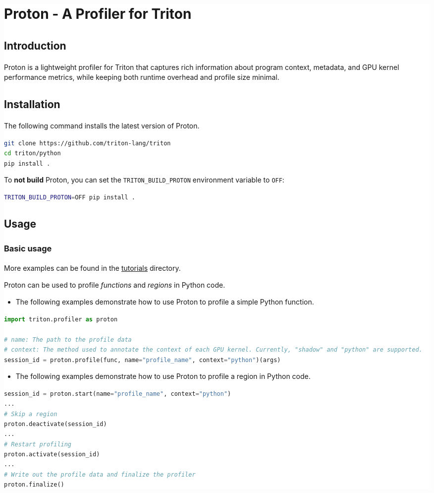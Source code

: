# Proton - A Profiler for Triton

## Introduction

Proton is a lightweight profiler for Triton that captures rich information about program context, metadata, and GPU kernel performance metrics, while keeping both runtime overhead and profile size minimal.

## Installation

The following command installs the latest version of Proton.

```bash
git clone https://github.com/triton-lang/triton
cd triton/python
pip install .
```

To **not build** Proton, you can set the `TRITON_BUILD_PROTON` environment variable to `OFF`:

```bash
TRITON_BUILD_PROTON=OFF pip install .
```

## Usage

### Basic usage

More examples can be found in the [tutorials](tutorials) directory.

Proton can be used to profile *functions* and *regions* in Python code.

- The following examples demonstrate how to use Proton to profile a simple Python function.

```python
import triton.profiler as proton

# name: The path to the profile data
# context: The method used to annotate the context of each GPU kernel. Currently, "shadow" and "python" are supported.
session_id = proton.profile(func, name="profile_name", context="python")(args)
```

- The following examples demonstrate how to use Proton to profile a region in Python code.

```python
session_id = proton.start(name="profile_name", context="python")
...
# Skip a region
proton.deactivate(session_id)
...
# Restart profiling
proton.activate(session_id)
...
# Write out the profile data and finalize the profiler
proton.finalize()
```
